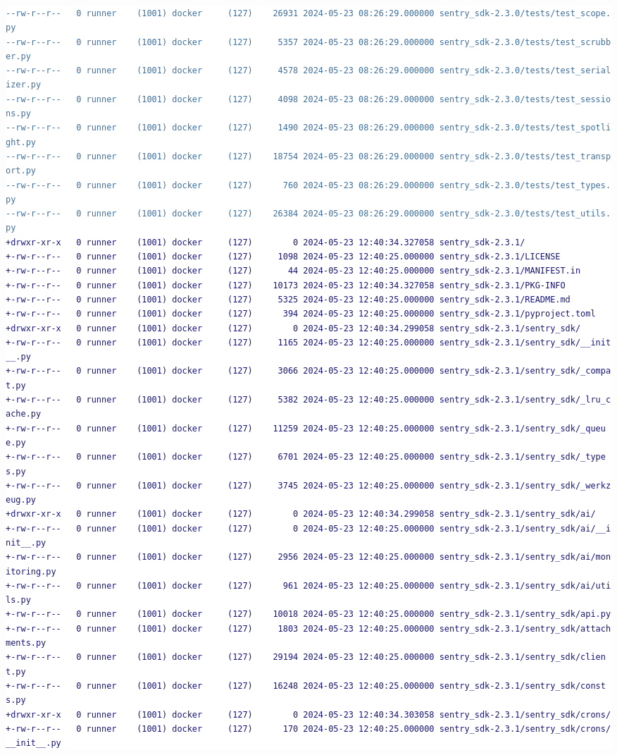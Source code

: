 ```diff
--rw-r--r--   0 runner    (1001) docker     (127)    26931 2024-05-23 08:26:29.000000 sentry_sdk-2.3.0/tests/test_scope.py
--rw-r--r--   0 runner    (1001) docker     (127)     5357 2024-05-23 08:26:29.000000 sentry_sdk-2.3.0/tests/test_scrubber.py
--rw-r--r--   0 runner    (1001) docker     (127)     4578 2024-05-23 08:26:29.000000 sentry_sdk-2.3.0/tests/test_serializer.py
--rw-r--r--   0 runner    (1001) docker     (127)     4098 2024-05-23 08:26:29.000000 sentry_sdk-2.3.0/tests/test_sessions.py
--rw-r--r--   0 runner    (1001) docker     (127)     1490 2024-05-23 08:26:29.000000 sentry_sdk-2.3.0/tests/test_spotlight.py
--rw-r--r--   0 runner    (1001) docker     (127)    18754 2024-05-23 08:26:29.000000 sentry_sdk-2.3.0/tests/test_transport.py
--rw-r--r--   0 runner    (1001) docker     (127)      760 2024-05-23 08:26:29.000000 sentry_sdk-2.3.0/tests/test_types.py
--rw-r--r--   0 runner    (1001) docker     (127)    26384 2024-05-23 08:26:29.000000 sentry_sdk-2.3.0/tests/test_utils.py
+drwxr-xr-x   0 runner    (1001) docker     (127)        0 2024-05-23 12:40:34.327058 sentry_sdk-2.3.1/
+-rw-r--r--   0 runner    (1001) docker     (127)     1098 2024-05-23 12:40:25.000000 sentry_sdk-2.3.1/LICENSE
+-rw-r--r--   0 runner    (1001) docker     (127)       44 2024-05-23 12:40:25.000000 sentry_sdk-2.3.1/MANIFEST.in
+-rw-r--r--   0 runner    (1001) docker     (127)    10173 2024-05-23 12:40:34.327058 sentry_sdk-2.3.1/PKG-INFO
+-rw-r--r--   0 runner    (1001) docker     (127)     5325 2024-05-23 12:40:25.000000 sentry_sdk-2.3.1/README.md
+-rw-r--r--   0 runner    (1001) docker     (127)      394 2024-05-23 12:40:25.000000 sentry_sdk-2.3.1/pyproject.toml
+drwxr-xr-x   0 runner    (1001) docker     (127)        0 2024-05-23 12:40:34.299058 sentry_sdk-2.3.1/sentry_sdk/
+-rw-r--r--   0 runner    (1001) docker     (127)     1165 2024-05-23 12:40:25.000000 sentry_sdk-2.3.1/sentry_sdk/__init__.py
+-rw-r--r--   0 runner    (1001) docker     (127)     3066 2024-05-23 12:40:25.000000 sentry_sdk-2.3.1/sentry_sdk/_compat.py
+-rw-r--r--   0 runner    (1001) docker     (127)     5382 2024-05-23 12:40:25.000000 sentry_sdk-2.3.1/sentry_sdk/_lru_cache.py
+-rw-r--r--   0 runner    (1001) docker     (127)    11259 2024-05-23 12:40:25.000000 sentry_sdk-2.3.1/sentry_sdk/_queue.py
+-rw-r--r--   0 runner    (1001) docker     (127)     6701 2024-05-23 12:40:25.000000 sentry_sdk-2.3.1/sentry_sdk/_types.py
+-rw-r--r--   0 runner    (1001) docker     (127)     3745 2024-05-23 12:40:25.000000 sentry_sdk-2.3.1/sentry_sdk/_werkzeug.py
+drwxr-xr-x   0 runner    (1001) docker     (127)        0 2024-05-23 12:40:34.299058 sentry_sdk-2.3.1/sentry_sdk/ai/
+-rw-r--r--   0 runner    (1001) docker     (127)        0 2024-05-23 12:40:25.000000 sentry_sdk-2.3.1/sentry_sdk/ai/__init__.py
+-rw-r--r--   0 runner    (1001) docker     (127)     2956 2024-05-23 12:40:25.000000 sentry_sdk-2.3.1/sentry_sdk/ai/monitoring.py
+-rw-r--r--   0 runner    (1001) docker     (127)      961 2024-05-23 12:40:25.000000 sentry_sdk-2.3.1/sentry_sdk/ai/utils.py
+-rw-r--r--   0 runner    (1001) docker     (127)    10018 2024-05-23 12:40:25.000000 sentry_sdk-2.3.1/sentry_sdk/api.py
+-rw-r--r--   0 runner    (1001) docker     (127)     1803 2024-05-23 12:40:25.000000 sentry_sdk-2.3.1/sentry_sdk/attachments.py
+-rw-r--r--   0 runner    (1001) docker     (127)    29194 2024-05-23 12:40:25.000000 sentry_sdk-2.3.1/sentry_sdk/client.py
+-rw-r--r--   0 runner    (1001) docker     (127)    16248 2024-05-23 12:40:25.000000 sentry_sdk-2.3.1/sentry_sdk/consts.py
+drwxr-xr-x   0 runner    (1001) docker     (127)        0 2024-05-23 12:40:34.303058 sentry_sdk-2.3.1/sentry_sdk/crons/
+-rw-r--r--   0 runner    (1001) docker     (127)      170 2024-05-23 12:40:25.000000 sentry_sdk-2.3.1/sentry_sdk/crons/__init__.py
```